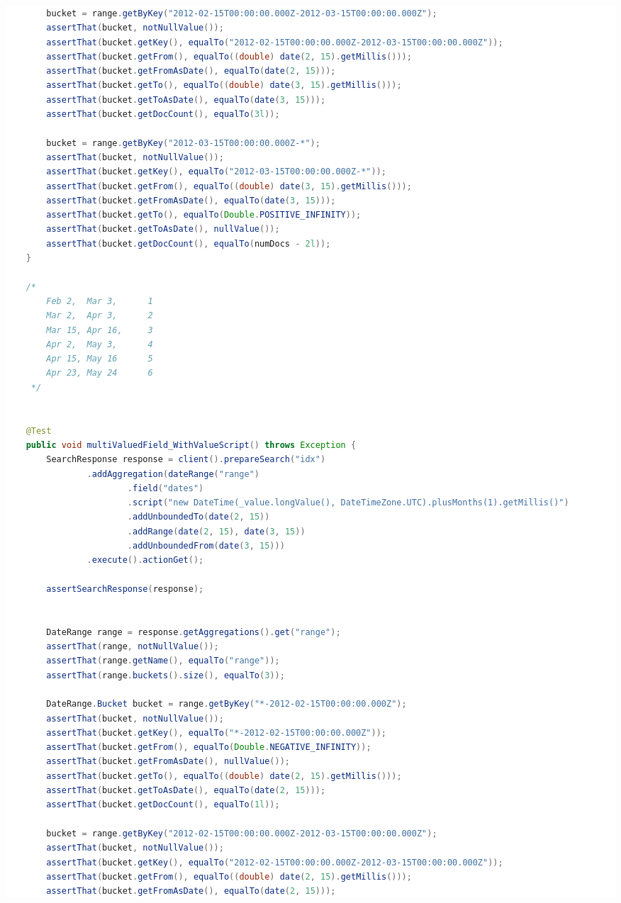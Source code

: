 ```java
        bucket = range.getByKey("2012-02-15T00:00:00.000Z-2012-03-15T00:00:00.000Z");
        assertThat(bucket, notNullValue());
        assertThat(bucket.getKey(), equalTo("2012-02-15T00:00:00.000Z-2012-03-15T00:00:00.000Z"));
        assertThat(bucket.getFrom(), equalTo((double) date(2, 15).getMillis()));
        assertThat(bucket.getFromAsDate(), equalTo(date(2, 15)));
        assertThat(bucket.getTo(), equalTo((double) date(3, 15).getMillis()));
        assertThat(bucket.getToAsDate(), equalTo(date(3, 15)));
        assertThat(bucket.getDocCount(), equalTo(3l));

        bucket = range.getByKey("2012-03-15T00:00:00.000Z-*");
        assertThat(bucket, notNullValue());
        assertThat(bucket.getKey(), equalTo("2012-03-15T00:00:00.000Z-*"));
        assertThat(bucket.getFrom(), equalTo((double) date(3, 15).getMillis()));
        assertThat(bucket.getFromAsDate(), equalTo(date(3, 15)));
        assertThat(bucket.getTo(), equalTo(Double.POSITIVE_INFINITY));
        assertThat(bucket.getToAsDate(), nullValue());
        assertThat(bucket.getDocCount(), equalTo(numDocs - 2l));
    }

    /*
        Feb 2,  Mar 3,      1
        Mar 2,  Apr 3,      2
        Mar 15, Apr 16,     3
        Apr 2,  May 3,      4
        Apr 15, May 16      5
        Apr 23, May 24      6
     */


    @Test
    public void multiValuedField_WithValueScript() throws Exception {
        SearchResponse response = client().prepareSearch("idx")
                .addAggregation(dateRange("range")
                        .field("dates")
                        .script("new DateTime(_value.longValue(), DateTimeZone.UTC).plusMonths(1).getMillis()")
                        .addUnboundedTo(date(2, 15))
                        .addRange(date(2, 15), date(3, 15))
                        .addUnboundedFrom(date(3, 15)))
                .execute().actionGet();

        assertSearchResponse(response);


        DateRange range = response.getAggregations().get("range");
        assertThat(range, notNullValue());
        assertThat(range.getName(), equalTo("range"));
        assertThat(range.buckets().size(), equalTo(3));

        DateRange.Bucket bucket = range.getByKey("*-2012-02-15T00:00:00.000Z");
        assertThat(bucket, notNullValue());
        assertThat(bucket.getKey(), equalTo("*-2012-02-15T00:00:00.000Z"));
        assertThat(bucket.getFrom(), equalTo(Double.NEGATIVE_INFINITY));
        assertThat(bucket.getFromAsDate(), nullValue());
        assertThat(bucket.getTo(), equalTo((double) date(2, 15).getMillis()));
        assertThat(bucket.getToAsDate(), equalTo(date(2, 15)));
        assertThat(bucket.getDocCount(), equalTo(1l));

        bucket = range.getByKey("2012-02-15T00:00:00.000Z-2012-03-15T00:00:00.000Z");
        assertThat(bucket, notNullValue());
        assertThat(bucket.getKey(), equalTo("2012-02-15T00:00:00.000Z-2012-03-15T00:00:00.000Z"));
        assertThat(bucket.getFrom(), equalTo((double) date(2, 15).getMillis()));
        assertThat(bucket.getFromAsDate(), equalTo(date(2, 15)));
```